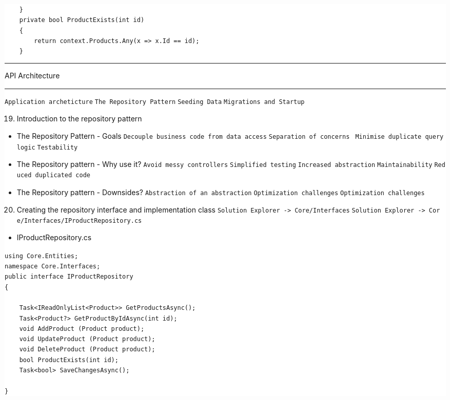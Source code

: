 ```
    }
    private bool ProductExists(int id)
    {
        return context.Products.Any(x => x.Id == id);
    }
```

<hr>
API Architecture
<hr>

`Application archeticture`
`The Repository Pattern`
`Seeding Data`
`Migrations and Startup`

19. Introduction to the repository pattern

-  The Repository Pattern - Goals
   `Decouple business code from data access`
   `Separation of concerns`
   ` Minimise duplicate query logic`
   `Testability`

-  The Repository pattern - Why use it?
   `Avoid messy controllers`
   `Simplified testing`
   `Increased abstraction`
   `Maintainability`
   `Reduced duplicated code`

-  The Repository pattern - Downsides?
   `Abstraction of an abstraction`
   `Optimization challenges`
   `Optimization challenges`

20. Creating the repository interface and implementation class
    `Solution Explorer -> Core/Interfaces`
    `Solution Explorer -> Core/Interfaces/IProductRepository.cs`

-  IProductRepository.cs

```
using Core.Entities;
namespace Core.Interfaces;
public interface IProductRepository
{

    Task<IReadOnlyList<Product>> GetProductsAsync();
    Task<Product?> GetProductByIdAsync(int id);
    void AddProduct (Product product);
    void UpdateProduct (Product product);
    void DeleteProduct (Product product);
    bool ProductExists(int id);
    Task<bool> SaveChangesAsync();

}
```
